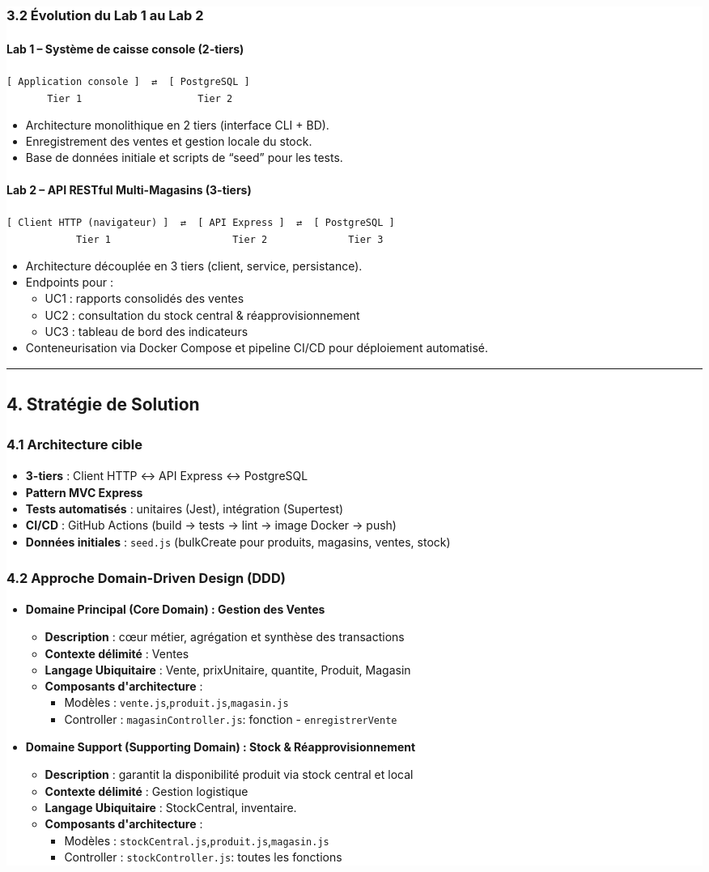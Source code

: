 
### 3.2 Évolution du Lab 1 au Lab 2

#### Lab 1 – Système de caisse console (2-tiers)
```plaintext
[ Application console ]  ⇄  [ PostgreSQL ]
       Tier 1                    Tier 2
```
- Architecture monolithique en 2 tiers (interface CLI + BD).
- Enregistrement des ventes et gestion locale du stock.
- Base de données initiale et scripts de “seed” pour les tests.

#### Lab 2 – API RESTful Multi-Magasins (3-tiers)
```plaintext
[ Client HTTP (navigateur) ]  ⇄  [ API Express ]  ⇄  [ PostgreSQL ]
            Tier 1                     Tier 2              Tier 3
```

- Architecture découplée en 3 tiers (client, service, persistance).
- Endpoints pour :
    - UC1 : rapports consolidés des ventes
    - UC2 : consultation du stock central & réapprovisionnement
    - UC3 : tableau de bord des indicateurs
- Conteneurisation via Docker Compose et pipeline CI/CD pour déploiement automatisé.

---

## 4. Stratégie de Solution

### 4.1 Architecture cible
- **3-tiers** : Client HTTP ↔ API Express ↔ PostgreSQL  
- **Pattern MVC Express**  
- **Tests automatisés** : unitaires (Jest), intégration (Supertest)  
- **CI/CD** : GitHub Actions (build → tests → lint → image Docker → push)  
- **Données initiales** : `seed.js` (bulkCreate pour produits, magasins, ventes, stock)

### 4.2 Approche Domain-Driven Design (DDD)

- **Domaine Principal (Core Domain) : Gestion des Ventes**  
   - **Description** : cœur métier, agrégation et synthèse des transactions  
   - **Contexte délimité** : Ventes  
   - **Langage Ubiquitaire** : Vente, prixUnitaire, quantite, Produit, Magasin
   - **Composants d'architecture** :  
     - Modèles : `vente.js`,`produit.js`,`magasin.js`
     - Controller : `magasinController.js`: fonction - `enregistrerVente`

- **Domaine Support (Supporting Domain) : Stock & Réapprovisionnement**  
   - **Description** : garantit la disponibilité produit via stock central et local  
   - **Contexte délimité** : Gestion logistique 
   - **Langage Ubiquitaire** : StockCentral, inventaire.  
   - **Composants d'architecture** :  
     - Modèles : `stockCentral.js`,`produit.js`,`magasin.js`  
     - Controller : `stockController.js`: toutes les fonctions
